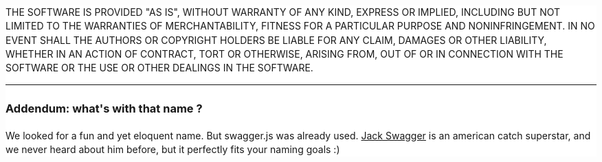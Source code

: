THE SOFTWARE IS PROVIDED "AS IS", WITHOUT WARRANTY OF ANY KIND, EXPRESS OR IMPLIED, INCLUDING BUT NOT LIMITED TO THE WARRANTIES OF MERCHANTABILITY, FITNESS FOR A PARTICULAR PURPOSE AND NONINFRINGEMENT. IN NO EVENT SHALL THE AUTHORS OR COPYRIGHT HOLDERS BE LIABLE FOR ANY CLAIM, DAMAGES OR OTHER LIABILITY, WHETHER IN AN ACTION OF CONTRACT, TORT OR OTHERWISE, ARISING FROM, OUT OF OR IN CONNECTION WITH THE SOFTWARE OR THE USE OR OTHER DEALINGS IN THE SOFTWARE.


--------
### Addendum: what's with that name ?

We looked for a fun and yet eloquent name. But swagger.js was already used.
[Jack Swagger](http://www.wwe.com/superstars/jackswagger) is an american catch superstar, and we never heard about him before, but it perfectly fits your naming goals :)
